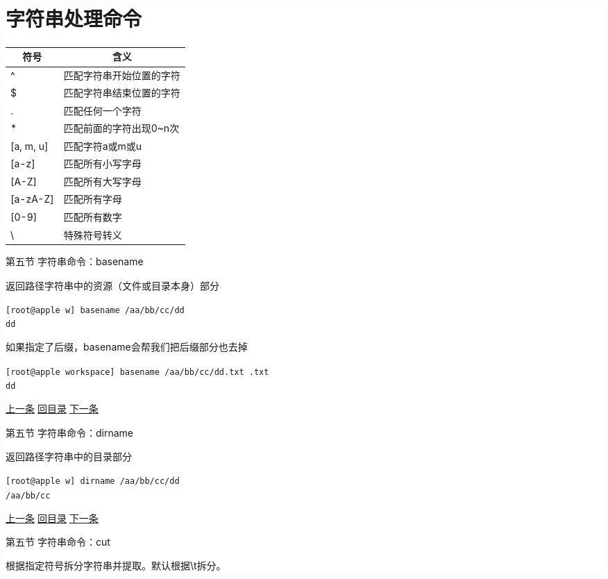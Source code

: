 # 字符串处理命令

| 符号     | 含义                     |
| -------- | ------------------------ |
| ^        | 匹配字符串开始位置的字符 |
| $        | 匹配字符串结束位置的字符 |
| .        | 匹配任何一个字符         |
| *        | 匹配前面的字符出现0~n次  |
| [a, m, u]  | 匹配字符a或m或u          |
| [a-z]    | 匹配所有小写字母         |
| [A-Z]    | 匹配所有大写字母         |
| [a-zA-Z] | 匹配所有字母             |
| [0-9]    | 匹配所有数字             |
| \        | 特殊符号转义             |



 第五节 字符串命令：basename

返回路径字符串中的资源（文件或目录本身）部分

```shell
[root@apple w] basename /aa/bb/cc/dd
dd
```

如果指定了后缀，basename会帮我们把后缀部分也去掉

```shell
[root@apple workspace] basename /aa/bb/cc/dd.txt .txt
dd
```

[上一条](verse05-01-regular-expression.html) [回目录](verse05-00-index.html) [下一条](verse05-03-dirname.html)

 第五节 字符串命令：dirname

返回路径字符串中的目录部分

```shell
[root@apple w] dirname /aa/bb/cc/dd
/aa/bb/cc
```

[上一条](verse05-02-basename.html) [回目录](verse05-00-index.html) [下一条](verse05-04-cut.html)

 第五节 字符串命令：cut

根据指定符号拆分字符串并提取。默认根据\t拆分。
